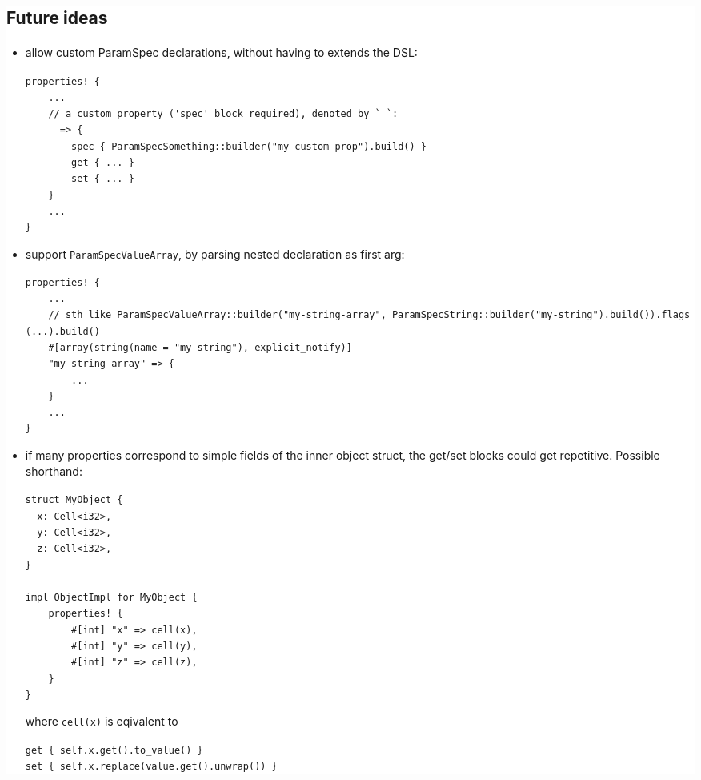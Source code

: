 ## Future ideas

- allow custom ParamSpec declarations, without having to extends the DSL:
  ```
  properties! {
      ...
      // a custom property ('spec' block required), denoted by `_`:
      _ => {
          spec { ParamSpecSomething::builder("my-custom-prop").build() }
          get { ... }
          set { ... }
      }
      ...
  }
  ```
- support `ParamSpecValueArray`, by parsing nested declaration as first arg:
  ```
  properties! {
      ...
      // sth like ParamSpecValueArray::builder("my-string-array", ParamSpecString::builder("my-string").build()).flags(...).build()
      #[array(string(name = "my-string"), explicit_notify)]
      "my-string-array" => {
          ...
      }
      ...
  }
  ```
- if many properties correspond to simple fields of the inner object struct, the get/set blocks could get repetitive.
  Possible shorthand:
  ```
  struct MyObject {
    x: Cell<i32>,
    y: Cell<i32>,
    z: Cell<i32>,
  }

  impl ObjectImpl for MyObject {
      properties! {
          #[int] "x" => cell(x),
          #[int] "y" => cell(y),
          #[int] "z" => cell(z),
      }
  }
  ```
  where `cell(x)` is eqivalent to
  ```
  get { self.x.get().to_value() }
  set { self.x.replace(value.get().unwrap()) }
  ```
